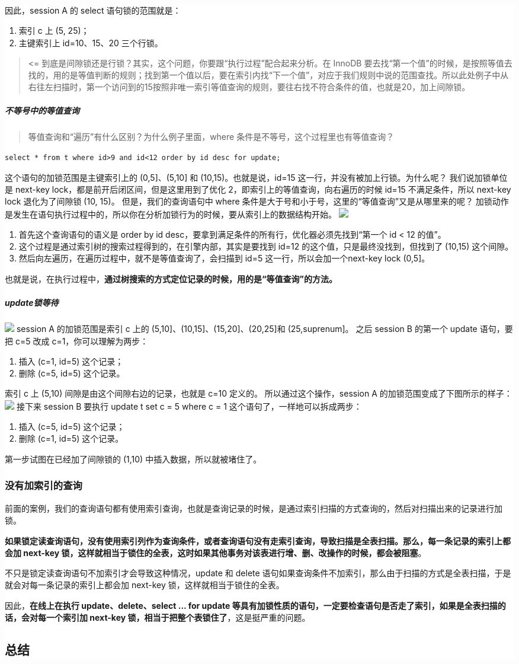 因此，session A 的 select 语句锁的范围就是：
1. 索引 c 上 (5, 25)；
2. 主键索引上 id=10、15、20 三个行锁。
><= 到底是间隙锁还是行锁？其实，这个问题，你要跟“执行过程”配合起来分析。在 InnoDB 要去找“第一个值”的时候，是按照等值去找的，用的是等值判断的规则；找到第一个值以后，要在索引内找“下一个值”，对应于我们规则中说的范围查找。所以此处例子中从右往左扫描时，第一个访问到的15按照非唯一索引等值查询的规则，要往右找不符合条件的值，也就是20，加上间隙锁。
##### 不等号中的等值查询
>等值查询和“遍历”有什么区别？为什么例子里面，where 条件是不等号，这个过程里也有等值查询？

```
select * from t where id>9 and id<12 order by id desc for update;
```
这个语句的加锁范围是主键索引上的 (0,5]、(5,10] 和 (10,15)。也就是说，id=15 这一行，并没有被加上行锁。为什么呢？
我们说加锁单位是 next-key lock，都是前开后闭区间，但是这里用到了优化 2，即索引上的等值查询，向右遍历的时候 id=15 不满足条件，所以 next-key lock 退化为了间隙锁 (10, 15)。
但是，我们的查询语句中 where 条件是大于号和小于号，这里的“等值查询”又是从哪里来的呢？
加锁动作是发生在语句执行过程中的，所以你在分析加锁行为的时候，要从索引上的数据结构开始。
![](./images/1726726863178_image.png)
1. 首先这个查询语句的语义是 order by id desc，要拿到满足条件的所有行，优化器必须先找到“第一个 id < 12 的值”。
2. 这个过程是通过索引树的搜索过程得到的，在引擎内部，其实是要找到 id=12 的这个值，只是最终没找到，但找到了 (10,15) 这个间隙。
3. 然后向左遍历，在遍历过程中，就不是等值查询了，会扫描到 id=5 这一行，所以会加一个next-key lock (0,5]。

也就是说，在执行过程中，**通过树搜索的方式定位记录的时候，用的是“等值查询”的方法。**
##### update锁等待
![](./images/1726727387274_image.png)
session A 的加锁范围是索引 c 上的 (5,10]、(10,15]、(15,20]、(20,25]和 (25,suprenum]。
之后 session B 的第一个 update 语句，要把 c=5 改成 c=1，你可以理解为两步：
1. 插入 (c=1, id=5) 这个记录；
2. 删除 (c=5, id=5) 这个记录。

索引 c 上 (5,10) 间隙是由这个间隙右边的记录，也就是 c=10 定义的。
所以通过这个操作，session A 的加锁范围变成了下图所示的样子：
![](./images/1726727527414_image.png)
接下来 session B 要执行 update t set c = 5 where c = 1 这个语句了，一样地可以拆成两步：
1. 插入 (c=5, id=5) 这个记录；
2. 删除 (c=1, id=5) 这个记录。

第一步试图在已经加了间隙锁的 (1,10) 中插入数据，所以就被堵住了。
### 没有加索引的查询

前面的案例，我们的查询语句都有使用索引查询，也就是查询记录的时候，是通过索引扫描的方式查询的，然后对扫描出来的记录进行加锁。

**如果锁定读查询语句，没有使用索引列作为查询条件，或者查询语句没有走索引查询，导致扫描是全表扫描。那么，每一条记录的索引上都会加 next-key 锁，这样就相当于锁住的全表，这时如果其他事务对该表进行增、删、改操作的时候，都会被阻塞**。

不只是锁定读查询语句不加索引才会导致这种情况，update 和 delete 语句如果查询条件不加索引，那么由于扫描的方式是全表扫描，于是就会对每一条记录的索引上都会加 next-key 锁，这样就相当于锁住的全表。

因此，**在线上在执行 update、delete、select ... for update 等具有加锁性质的语句，一定要检查语句是否走了索引，如果是全表扫描的话，会对每一个索引加 next-key 锁，相当于把整个表锁住了**，这是挺严重的问题。

## 总结
